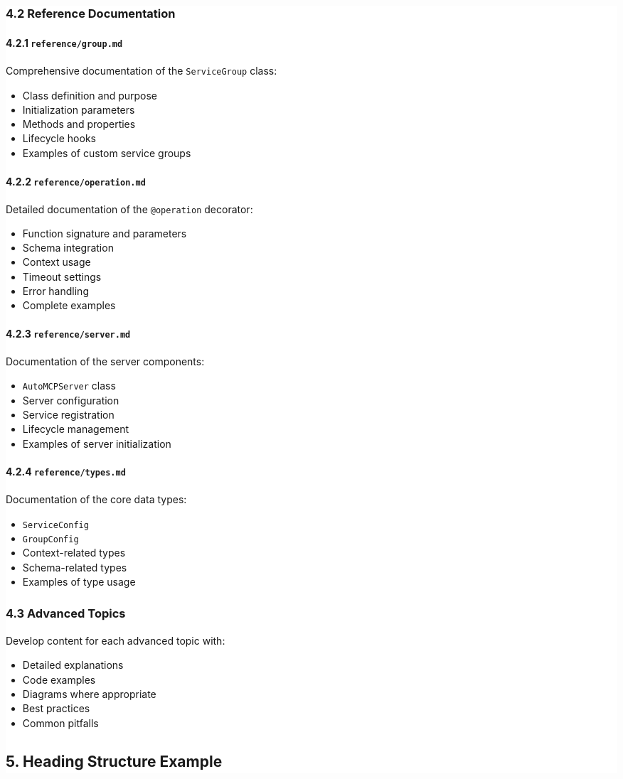 ### 4.2 Reference Documentation

#### 4.2.1 `reference/group.md`

Comprehensive documentation of the `ServiceGroup` class:

- Class definition and purpose
- Initialization parameters
- Methods and properties
- Lifecycle hooks
- Examples of custom service groups

#### 4.2.2 `reference/operation.md`

Detailed documentation of the `@operation` decorator:

- Function signature and parameters
- Schema integration
- Context usage
- Timeout settings
- Error handling
- Complete examples

#### 4.2.3 `reference/server.md`

Documentation of the server components:

- `AutoMCPServer` class
- Server configuration
- Service registration
- Lifecycle management
- Examples of server initialization

#### 4.2.4 `reference/types.md`

Documentation of the core data types:

- `ServiceConfig`
- `GroupConfig`
- Context-related types
- Schema-related types
- Examples of type usage

### 4.3 Advanced Topics

Develop content for each advanced topic with:

- Detailed explanations
- Code examples
- Diagrams where appropriate
- Best practices
- Common pitfalls

## 5. Heading Structure Example
